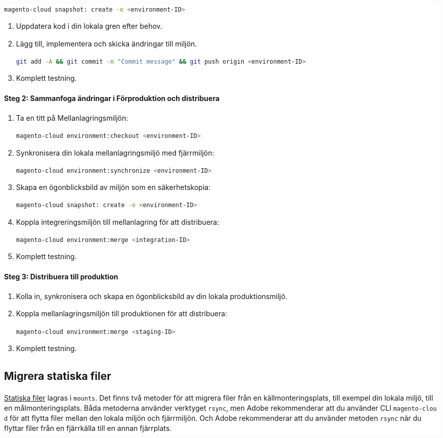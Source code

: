    ```bash
   magento-cloud snapshot: create -e <environment-ID>
   ```

1. Uppdatera kod i din lokala gren efter behov.

1. Lägg till, implementera och skicka ändringar till miljön.

   ```bash
   git add -A && git commit -m "Commit message" && git push origin <environment-ID>
   ```

1. Komplett testning.

#### Steg 2: Sammanfoga ändringar i Förproduktion och distribuera

1. Ta en titt på Mellanlagringsmiljön:

   ```bash
   magento-cloud environment:checkout <environment-ID>
   ```

1. Synkronisera din lokala mellanlagringsmiljö med fjärrmiljön:

   ```bash
   magento-cloud environment:synchronize <environment-ID>
   ```

1. Skapa en ögonblicksbild av miljön som en säkerhetskopia:

   ```bash
   magento-cloud snapshot: create -e <environment-ID>
   ```

1. Koppla integreringsmiljön till mellanlagring för att distribuera:

   ```bash
   magento-cloud environment:merge <integration-ID>
   ```

1. Komplett testning.

#### Steg 3: Distribuera till produktion

1. Kolla in, synkronisera och skapa en ögonblicksbild av din lokala produktionsmiljö.

1. Koppla mellanlagringsmiljön till produktionen för att distribuera:

   ```bash
   magento-cloud environment:merge <staging-ID>
   ```

1. Komplett testning.

## Migrera statiska filer

[Statiska filer](https://experienceleague.adobe.com/docs/commerce-operations/operational-playbook/glossary.html) lagras i `mounts`. Det finns två metoder för att migrera filer från en källmonteringsplats, till exempel din lokala miljö, till en målmonteringsplats. Båda metoderna använder verktyget `rsync`, men Adobe rekommenderar att du använder CLI `magento-cloud` för att flytta filer mellan den lokala miljön och fjärrmiljön. Och Adobe rekommenderar att du använder metoden `rsync` när du flyttar filer från en fjärrkälla till en annan fjärrplats.
